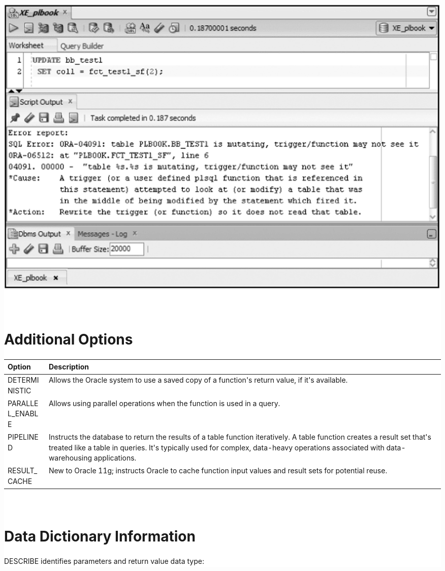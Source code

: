 ![img](../../assets/images/Purity%20Levels%20Test.png)

<br>

# Additional Options

| Option          | Description                                                                                                                                                                                                                                                       |
| :-------------- | :---------------------------------------------------------------------------------------------------------------------------------------------------------------------------------------------------------------------------------------------------------------- |
| DETERMINISTIC   | Allows the Oracle system to use a saved copy of a function's return value, if it's available.                                                                                                                                                                     |
| PARALLEL_ENABLE | Allows using parallel operations when the function is used in a query.                                                                                                                                                                                            |
| PIPELINED       | Instructs the database to return the results of a table function iteratively. A table function creates a result set that's treated like a table in queries. It's typically used for complex, data-heavy operations associated with data-warehousing applications. |
| RESULT_CACHE    | New to Oracle 11g; instructs Oracle to cache function input values and result sets for potential reuse.                                                                                                                                                           |

<br>

# Data Dictionary Information

DESCRIBE identifies parameters and return value data type:
